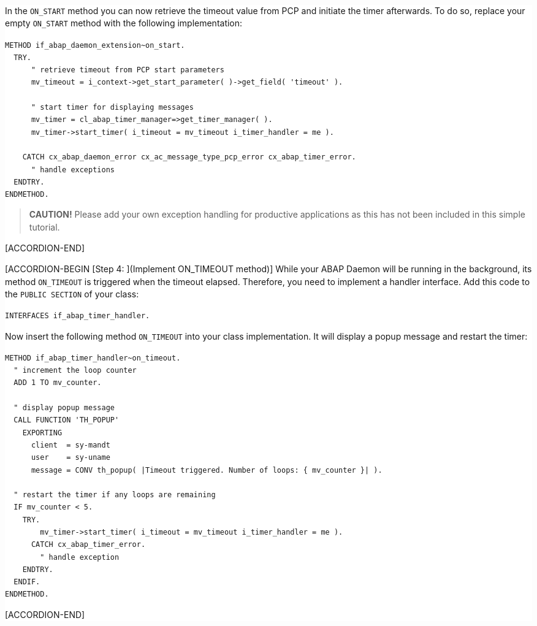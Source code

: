 In the `ON_START` method you can now retrieve the timeout value from PCP and initiate the timer afterwards. To do so, replace your empty `ON_START` method with the following implementation:
```abap
METHOD if_abap_daemon_extension~on_start.
  TRY.
      " retrieve timeout from PCP start parameters
      mv_timeout = i_context->get_start_parameter( )->get_field( 'timeout' ).

      " start timer for displaying messages
      mv_timer = cl_abap_timer_manager=>get_timer_manager( ).
      mv_timer->start_timer( i_timeout = mv_timeout i_timer_handler = me ).

    CATCH cx_abap_daemon_error cx_ac_message_type_pcp_error cx_abap_timer_error.
      " handle exceptions
  ENDTRY.
ENDMETHOD.
```
> **CAUTION!** Please add your own exception handling for productive applications as this has not been included in this simple tutorial.

[ACCORDION-END]

[ACCORDION-BEGIN [Step 4: ](Implement ON_TIMEOUT method)]
While your ABAP Daemon will be running in the background, its method `ON_TIMEOUT` is triggered when the timeout elapsed. Therefore, you need to implement a handler interface. Add this code to the `PUBLIC SECTION` of your class:
```ABAP
INTERFACES if_abap_timer_handler.
```

Now insert the following method `ON_TIMEOUT` into your class implementation. It will display a popup message and restart the timer:

```ABAP
METHOD if_abap_timer_handler~on_timeout.
  " increment the loop counter
  ADD 1 TO mv_counter.

  " display popup message
  CALL FUNCTION 'TH_POPUP'
    EXPORTING
      client  = sy-mandt
      user    = sy-uname
      message = CONV th_popup( |Timeout triggered. Number of loops: { mv_counter }| ).

  " restart the timer if any loops are remaining
  IF mv_counter < 5.
    TRY.
        mv_timer->start_timer( i_timeout = mv_timeout i_timer_handler = me ).
      CATCH cx_abap_timer_error.
        " handle exception
    ENDTRY.
  ENDIF.
ENDMETHOD.
```
[ACCORDION-END]
